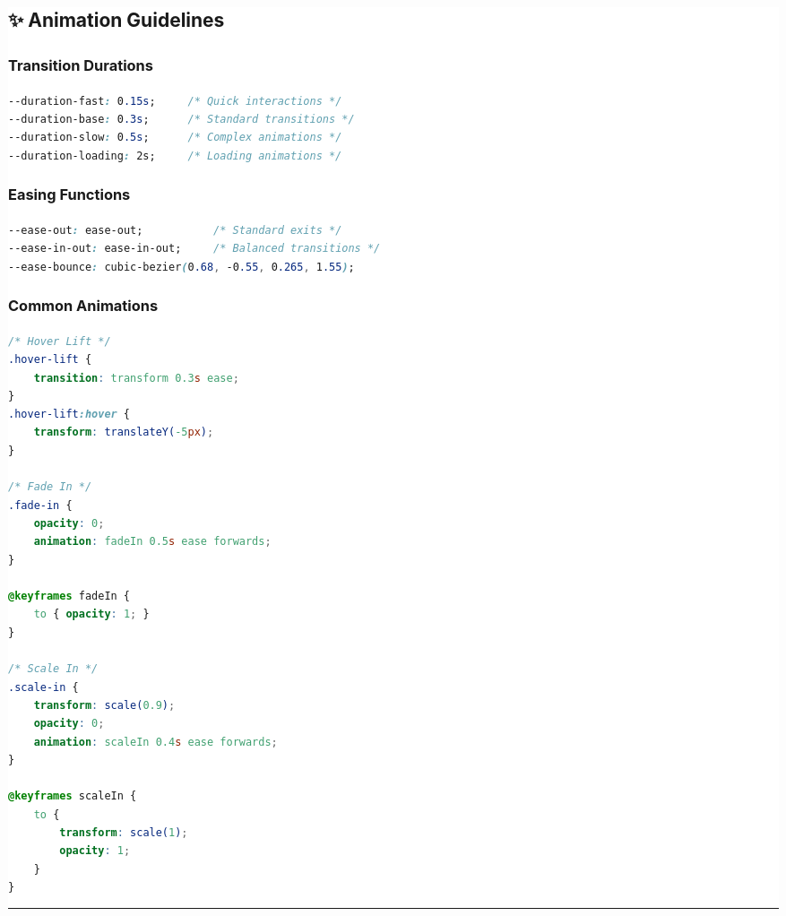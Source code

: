 
## ✨ Animation Guidelines

### Transition Durations
```css
--duration-fast: 0.15s;     /* Quick interactions */
--duration-base: 0.3s;      /* Standard transitions */
--duration-slow: 0.5s;      /* Complex animations */
--duration-loading: 2s;     /* Loading animations */
```

### Easing Functions
```css
--ease-out: ease-out;           /* Standard exits */
--ease-in-out: ease-in-out;     /* Balanced transitions */
--ease-bounce: cubic-bezier(0.68, -0.55, 0.265, 1.55);
```

### Common Animations
```css
/* Hover Lift */
.hover-lift {
    transition: transform 0.3s ease;
}
.hover-lift:hover {
    transform: translateY(-5px);
}

/* Fade In */
.fade-in {
    opacity: 0;
    animation: fadeIn 0.5s ease forwards;
}

@keyframes fadeIn {
    to { opacity: 1; }
}

/* Scale In */
.scale-in {
    transform: scale(0.9);
    opacity: 0;
    animation: scaleIn 0.4s ease forwards;
}

@keyframes scaleIn {
    to {
        transform: scale(1);
        opacity: 1;
    }
}
```

---